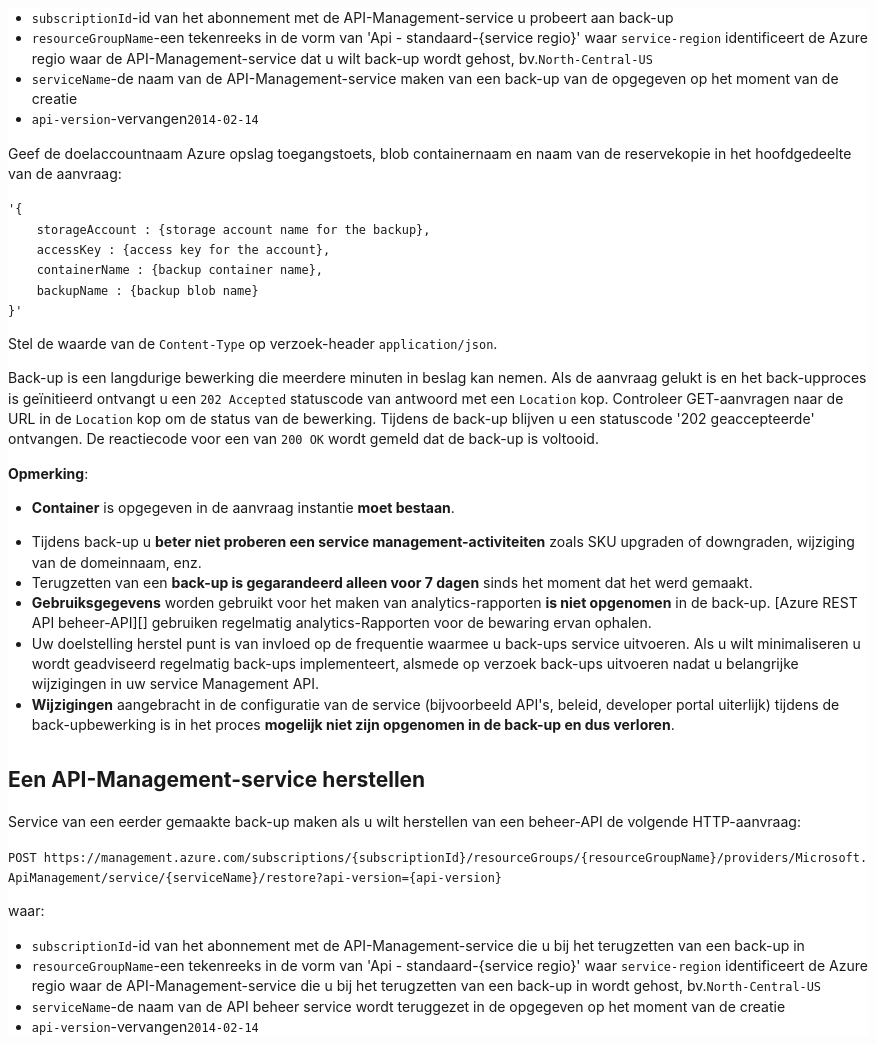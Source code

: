 * `subscriptionId`-id van het abonnement met de API-Management-service u probeert aan back-up
* `resourceGroupName`-een tekenreeks in de vorm van 'Api - standaard-{service regio}' waar `service-region` identificeert de Azure regio waar de API-Management-service dat u wilt back-up wordt gehost, bv.`North-Central-US`
* `serviceName`-de naam van de API-Management-service maken van een back-up van de opgegeven op het moment van de creatie
* `api-version`-vervangen`2014-02-14`

Geef de doelaccountnaam Azure opslag toegangstoets, blob containernaam en naam van de reservekopie in het hoofdgedeelte van de aanvraag:

    '{  
        storageAccount : {storage account name for the backup},  
        accessKey : {access key for the account},  
        containerName : {backup container name},  
        backupName : {backup blob name}  
    }'

Stel de waarde van de `Content-Type` op verzoek-header `application/json`.

Back-up is een langdurige bewerking die meerdere minuten in beslag kan nemen.  Als de aanvraag gelukt is en het back-upproces is geïnitieerd ontvangt u een `202 Accepted` statuscode van antwoord met een `Location` kop.  Controleer GET-aanvragen naar de URL in de `Location` kop om de status van de bewerking. Tijdens de back-up blijven u een statuscode '202 geaccepteerde' ontvangen. De reactiecode voor een van `200 OK` wordt gemeld dat de back-up is voltooid.

**Opmerking**:

- **Container** is opgegeven in de aanvraag instantie **moet bestaan**.
* Tijdens back-up u **beter niet proberen een service management-activiteiten** zoals SKU upgraden of downgraden, wijziging van de domeinnaam, enz. 
* Terugzetten van een **back-up is gegarandeerd alleen voor 7 dagen** sinds het moment dat het werd gemaakt. 
* **Gebruiksgegevens** worden gebruikt voor het maken van analytics-rapporten **is niet opgenomen** in de back-up. [Azure REST API beheer-API][] gebruiken regelmatig analytics-Rapporten voor de bewaring ervan ophalen.
* Uw doelstelling herstel punt is van invloed op de frequentie waarmee u back-ups service uitvoeren. Als u wilt minimaliseren u wordt geadviseerd regelmatig back-ups implementeert, alsmede op verzoek back-ups uitvoeren nadat u belangrijke wijzigingen in uw service Management API.
* **Wijzigingen** aangebracht in de configuratie van de service (bijvoorbeeld API's, beleid, developer portal uiterlijk) tijdens de back-upbewerking is in het proces **mogelijk niet zijn opgenomen in de back-up en dus verloren**.

## <a name="step2"> </a>Een API-Management-service herstellen
Service van een eerder gemaakte back-up maken als u wilt herstellen van een beheer-API de volgende HTTP-aanvraag:

`POST https://management.azure.com/subscriptions/{subscriptionId}/resourceGroups/{resourceGroupName}/providers/Microsoft.ApiManagement/service/{serviceName}/restore?api-version={api-version}`

waar:

* `subscriptionId`-id van het abonnement met de API-Management-service die u bij het terugzetten van een back-up in
* `resourceGroupName`-een tekenreeks in de vorm van 'Api - standaard-{service regio}' waar `service-region` identificeert de Azure regio waar de API-Management-service die u bij het terugzetten van een back-up in wordt gehost, bv.`North-Central-US`
* `serviceName`-de naam van de API beheer service wordt teruggezet in de opgegeven op het moment van de creatie
* `api-version`-vervangen`2014-02-14`


[Backup an API Management service]: #step1
[Restore an API Management service]: #step2
[Azure API beheer REST API]: http://msdn.microsoft.com/library/azure/dn781421.aspx
[api-management-add-aad-application]: ./media/api-management-howto-disaster-recovery-backup-restore/api-management-add-aad-application.png
[api-management-aad-permissions]: ./media/api-management-howto-disaster-recovery-backup-restore/api-management-aad-permissions.png
[api-management-aad-permissions-add]: ./media/api-management-howto-disaster-recovery-backup-restore/api-management-aad-permissions-add.png
[api-management-aad-delegated-permissions]: ./media/api-management-howto-disaster-recovery-backup-restore/api-management-aad-delegated-permissions.png
[api-management-aad-default-directory]: ./media/api-management-howto-disaster-recovery-backup-restore/api-management-aad-default-directory.png
[api-management-aad-resources]: ./media/api-management-howto-disaster-recovery-backup-restore/api-management-aad-resources.png
[api-management-arm-token]: ./media/api-management-howto-disaster-recovery-backup-restore/api-management-arm-token.png
[api-management-endpoint]: ./media/api-management-howto-disaster-recovery-backup-restore/api-management-endpoint.png